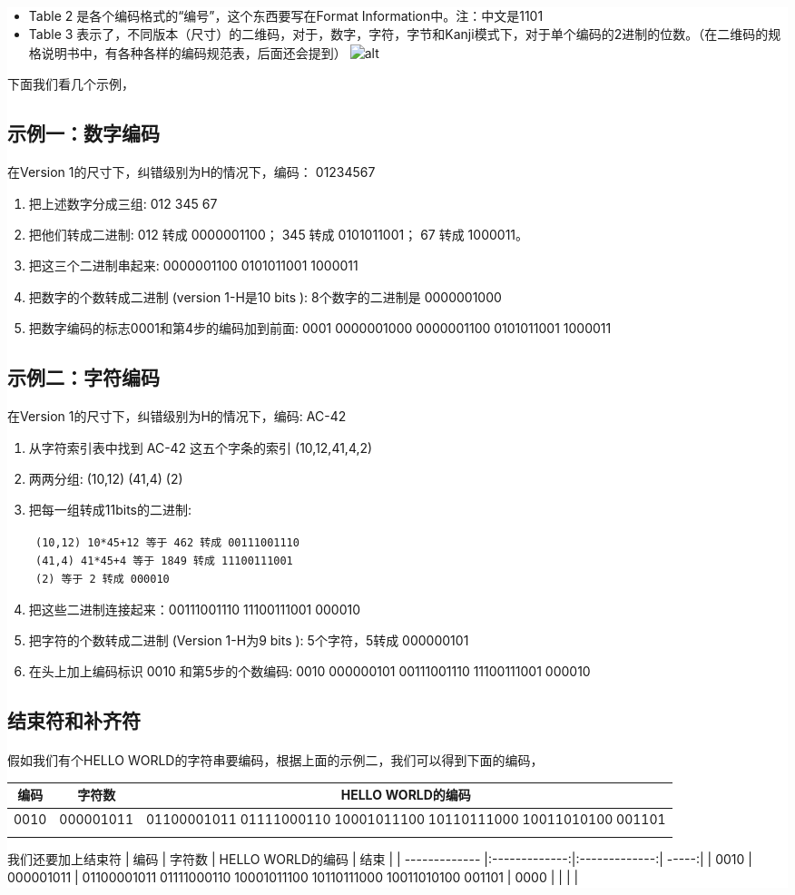 - Table 2 是各个编码格式的“编号”，这个东西要写在Format Information中。注：中文是1101
- Table 3 表示了，不同版本（尺寸）的二维码，对于，数字，字符，字节和Kanji模式下，对于单个编码的2进制的位数。（在二维码的规格说明书中，有各种各样的编码规范表，后面还会提到）
![alt](http://coolshell.cn/wp-content/uploads/2013/10/Mode-Indicator.png)

下面我们看几个示例，

## **示例一：数字编码**

在Version 1的尺寸下，纠错级别为H的情况下，编码： 01234567

1. 把上述数字分成三组: 012 345 67

2. 把他们转成二进制:  012 转成 0000001100；  345 转成 0101011001；  67 转成 1000011。

3. 把这三个二进制串起来: 0000001100 0101011001 1000011

4. 把数字的个数转成二进制 (version 1-H是10 bits ): 8个数字的二进制是 0000001000

5. 把数字编码的标志0001和第4步的编码加到前面:  0001 0000001000 0000001100 0101011001 1000011

## **示例二：字符编码**

在Version 1的尺寸下，纠错级别为H的情况下，编码: AC-42

1. 从字符索引表中找到 AC-42 这五个字条的索引 (10,12,41,4,2)

2. 两两分组: (10,12) (41,4) (2)

3. 把每一组转成11bits的二进制:

        (10,12) 10*45+12 等于 462 转成 00111001110
        (41,4) 41*45+4 等于 1849 转成 11100111001
        (2) 等于 2 转成 000010

4. 把这些二进制连接起来：00111001110 11100111001 000010

5. 把字符的个数转成二进制 (Version 1-H为9 bits ): 5个字符，5转成 000000101

6. 在头上加上编码标识 0010 和第5步的个数编码:  0010 000000101 00111001110 11100111001 000010

## **结束符和补齐符**
假如我们有个HELLO WORLD的字符串要编码，根据上面的示例二，我们可以得到下面的编码，

| 编码        | 字符数           | HELLO WORLD的编码  |
| ------------- |:-------------:|:-----: |
| 0010      | 000001011 | 01100001011 01111000110 10001011100 10110111000 10011010100 001101 |
| | |

我们还要加上结束符
| 编码        | 字符数           | HELLO WORLD的编码  | 结束 |
| ------------- |:-------------:|:-------------:| -----:|
| 0010      | 000001011 | 01100001011 01111000110 10001011100 10110111000 10011010100 001101 | 0000 |
| | |
